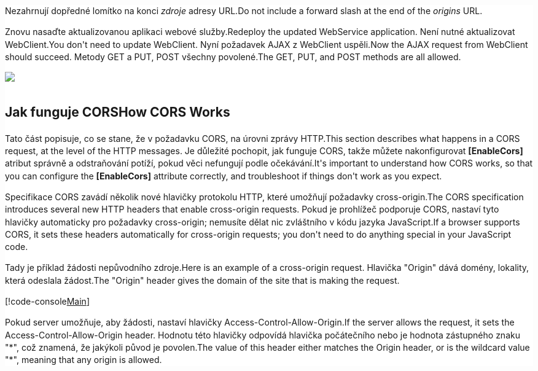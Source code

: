 <span data-ttu-id="80bcc-169">Nezahrnují dopředné lomítko na konci *zdroje* adresy URL.</span><span class="sxs-lookup"><span data-stu-id="80bcc-169">Do not include a forward slash at the end of the *origins* URL.</span></span>

<span data-ttu-id="80bcc-170">Znovu nasaďte aktualizovanou aplikaci webové služby.</span><span class="sxs-lookup"><span data-stu-id="80bcc-170">Redeploy the updated WebService application.</span></span> <span data-ttu-id="80bcc-171">Není nutné aktualizovat WebClient.</span><span class="sxs-lookup"><span data-stu-id="80bcc-171">You don't need to update WebClient.</span></span> <span data-ttu-id="80bcc-172">Nyní požadavek AJAX z WebClient uspěli.</span><span class="sxs-lookup"><span data-stu-id="80bcc-172">Now the AJAX request from WebClient should succeed.</span></span> <span data-ttu-id="80bcc-173">Metody GET a PUT, POST všechny povolené.</span><span class="sxs-lookup"><span data-stu-id="80bcc-173">The GET, PUT, and POST methods are all allowed.</span></span>

![](enabling-cross-origin-requests-in-web-api/_static/image9.png)

<a id="how-it-works"></a>
## <a name="how-cors-works"></a><span data-ttu-id="80bcc-174">Jak funguje CORS</span><span class="sxs-lookup"><span data-stu-id="80bcc-174">How CORS Works</span></span>

<span data-ttu-id="80bcc-175">Tato část popisuje, co se stane, že v požadavku CORS, na úrovni zprávy HTTP.</span><span class="sxs-lookup"><span data-stu-id="80bcc-175">This section describes what happens in a CORS request, at the level of the HTTP messages.</span></span> <span data-ttu-id="80bcc-176">Je důležité pochopit, jak funguje CORS, takže můžete nakonfigurovat **[EnableCors]** atribut správně a odstraňování potíží, pokud věci nefungují podle očekávání.</span><span class="sxs-lookup"><span data-stu-id="80bcc-176">It's important to understand how CORS works, so that you can configure the **[EnableCors]** attribute correctly, and troubleshoot if things don't work as you expect.</span></span>

<span data-ttu-id="80bcc-177">Specifikace CORS zavádí několik nové hlavičky protokolu HTTP, které umožňují požadavky cross-origin.</span><span class="sxs-lookup"><span data-stu-id="80bcc-177">The CORS specification introduces several new HTTP headers that enable cross-origin requests.</span></span> <span data-ttu-id="80bcc-178">Pokud je prohlížeč podporuje CORS, nastaví tyto hlavičky automaticky pro požadavky cross-origin; nemusíte dělat nic zvláštního v kódu jazyka JavaScript.</span><span class="sxs-lookup"><span data-stu-id="80bcc-178">If a browser supports CORS, it sets these headers automatically for cross-origin requests; you don't need to do anything special in your JavaScript code.</span></span>

<span data-ttu-id="80bcc-179">Tady je příklad žádosti nepůvodního zdroje.</span><span class="sxs-lookup"><span data-stu-id="80bcc-179">Here is an example of a cross-origin request.</span></span> <span data-ttu-id="80bcc-180">Hlavička "Origin" dává domény, lokality, která odeslala žádost.</span><span class="sxs-lookup"><span data-stu-id="80bcc-180">The "Origin" header gives the domain of the site that is making the request.</span></span>

[!code-console[Main](enabling-cross-origin-requests-in-web-api/samples/sample6.cmd?highlight=5)]

<span data-ttu-id="80bcc-181">Pokud server umožňuje, aby žádosti, nastaví hlavičky Access-Control-Allow-Origin.</span><span class="sxs-lookup"><span data-stu-id="80bcc-181">If the server allows the request, it sets the Access-Control-Allow-Origin header.</span></span> <span data-ttu-id="80bcc-182">Hodnotu této hlavičky odpovídá hlavička počátečního nebo je hodnota zástupného znaku "\*", což znamená, že jakýkoli původ je povolen.</span><span class="sxs-lookup"><span data-stu-id="80bcc-182">The value of this header either matches the Origin header, or is the wildcard value "\*", meaning that any origin is allowed.</span></span>
